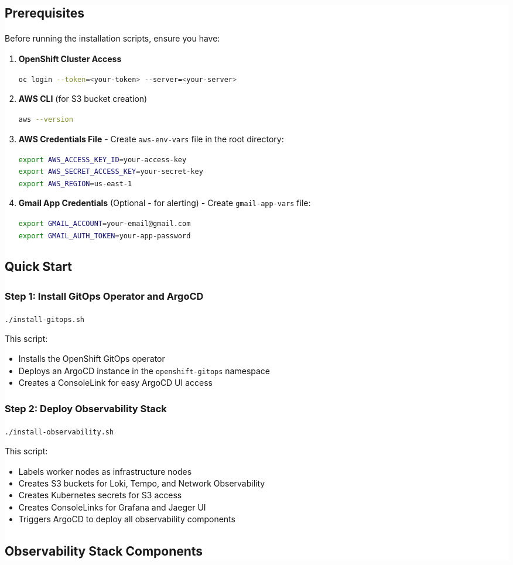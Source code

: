 ## Prerequisites

Before running the installation scripts, ensure you have:

1. **OpenShift Cluster Access**
   ```bash
   oc login --token=<your-token> --server=<your-server>
   ```

2. **AWS CLI** (for S3 bucket creation)
   ```bash
   aws --version
   ```

3. **AWS Credentials File** - Create `aws-env-vars` file in the root directory:
   ```bash
   export AWS_ACCESS_KEY_ID=your-access-key
   export AWS_SECRET_ACCESS_KEY=your-secret-key
   export AWS_REGION=us-east-1
   ```

4. **Gmail App Credentials** (Optional - for alerting) - Create `gmail-app-vars` file:
   ```bash
   export GMAIL_ACCOUNT=your-email@gmail.com
   export GMAIL_AUTH_TOKEN=your-app-password
   ```

## Quick Start

### Step 1: Install GitOps Operator and ArgoCD

```bash
./install-gitops.sh
```

This script:
- Installs the OpenShift GitOps operator
- Deploys an ArgoCD instance in the `openshift-gitops` namespace
- Creates a ConsoleLink for easy ArgoCD UI access

### Step 2: Deploy Observability Stack

```bash
./install-observability.sh
```

This script:
- Labels worker nodes as infrastructure nodes
- Creates S3 buckets for Loki, Tempo, and Network Observability
- Creates Kubernetes secrets for S3 access
- Creates ConsoleLinks for Grafana and Jaeger UI
- Triggers ArgoCD to deploy all observability components

## Observability Stack Components
